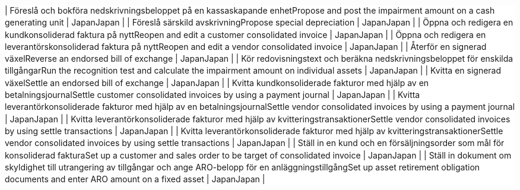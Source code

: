 | <span data-ttu-id="7d8f9-497">Föreslå och bokföra nedskrivningsbeloppet på en kassaskapande enhet</span><span class="sxs-lookup"><span data-stu-id="7d8f9-497">Propose and post the impairment amount on a cash generating unit</span></span>                                                                 | <span data-ttu-id="7d8f9-498">Japan</span><span class="sxs-lookup"><span data-stu-id="7d8f9-498">Japan</span></span>                             |
| <span data-ttu-id="7d8f9-499">Föreslå särskild avskrivning</span><span class="sxs-lookup"><span data-stu-id="7d8f9-499">Propose special depreciation</span></span>                                                                                                     | <span data-ttu-id="7d8f9-500">Japan</span><span class="sxs-lookup"><span data-stu-id="7d8f9-500">Japan</span></span>                             |
| <span data-ttu-id="7d8f9-501">Öppna och redigera en kundkonsoliderad faktura på nytt</span><span class="sxs-lookup"><span data-stu-id="7d8f9-501">Reopen and edit a customer consolidated invoice</span></span>                                                                                  | <span data-ttu-id="7d8f9-502">Japan</span><span class="sxs-lookup"><span data-stu-id="7d8f9-502">Japan</span></span>                             |
| <span data-ttu-id="7d8f9-503">Öppna och redigera en leverantörskonsoliderad faktura på nytt</span><span class="sxs-lookup"><span data-stu-id="7d8f9-503">Reopen and edit a vendor consolidated invoice</span></span>                                                                                    | <span data-ttu-id="7d8f9-504">Japan</span><span class="sxs-lookup"><span data-stu-id="7d8f9-504">Japan</span></span>                             |
| <span data-ttu-id="7d8f9-505">Återför en signerad växel</span><span class="sxs-lookup"><span data-stu-id="7d8f9-505">Reverse an endorsed bill of exchange</span></span>                                                                                             | <span data-ttu-id="7d8f9-506">Japan</span><span class="sxs-lookup"><span data-stu-id="7d8f9-506">Japan</span></span>                             |
| <span data-ttu-id="7d8f9-507">Kör redovisningstext och beräkna nedskrivningsbeloppet för enskilda tillgångar</span><span class="sxs-lookup"><span data-stu-id="7d8f9-507">Run the recognition test and calculate the impairment amount on individual assets</span></span>                                                | <span data-ttu-id="7d8f9-508">Japan</span><span class="sxs-lookup"><span data-stu-id="7d8f9-508">Japan</span></span>                             |
| <span data-ttu-id="7d8f9-509">Kvitta en signerad växel</span><span class="sxs-lookup"><span data-stu-id="7d8f9-509">Settle an endorsed bill of exchange</span></span>                                                                                              | <span data-ttu-id="7d8f9-510">Japan</span><span class="sxs-lookup"><span data-stu-id="7d8f9-510">Japan</span></span>                             |
| <span data-ttu-id="7d8f9-511">Kvitta kundkonsoliderade fakturor med hjälp av en betalningsjournal</span><span class="sxs-lookup"><span data-stu-id="7d8f9-511">Settle customer consolidated invoices by using a payment journal</span></span>                                                                 | <span data-ttu-id="7d8f9-512">Japan</span><span class="sxs-lookup"><span data-stu-id="7d8f9-512">Japan</span></span>                             |
| <span data-ttu-id="7d8f9-513">Kvitta leverantörkonsoliderade fakturor med hjälp av en betalningsjournal</span><span class="sxs-lookup"><span data-stu-id="7d8f9-513">Settle vendor consolidated invoices by using a payment journal</span></span>                                                                   | <span data-ttu-id="7d8f9-514">Japan</span><span class="sxs-lookup"><span data-stu-id="7d8f9-514">Japan</span></span>                             |
| <span data-ttu-id="7d8f9-515">Kvitta leverantörkonsoliderade fakturor med hjälp av kvitteringstransaktioner</span><span class="sxs-lookup"><span data-stu-id="7d8f9-515">Settle vendor consolidated invoices by using settle transactions</span></span>                                                                 | <span data-ttu-id="7d8f9-516">Japan</span><span class="sxs-lookup"><span data-stu-id="7d8f9-516">Japan</span></span>                             |
| <span data-ttu-id="7d8f9-517">Kvitta leverantörkonsoliderade fakturor med hjälp av kvitteringstransaktioner</span><span class="sxs-lookup"><span data-stu-id="7d8f9-517">Settle vendor consolidated invoices by using settle transactions</span></span>                                                                 | <span data-ttu-id="7d8f9-518">Japan</span><span class="sxs-lookup"><span data-stu-id="7d8f9-518">Japan</span></span>                             |
| <span data-ttu-id="7d8f9-519">Ställ in en kund och en försäljningsorder som mål för konsoliderad faktura</span><span class="sxs-lookup"><span data-stu-id="7d8f9-519">Set up a customer and sales order to be target of consolidated invoice</span></span>                                                           | <span data-ttu-id="7d8f9-520">Japan</span><span class="sxs-lookup"><span data-stu-id="7d8f9-520">Japan</span></span>                             |
| <span data-ttu-id="7d8f9-521">Ställ in dokument om skyldighet till utrangering av tillgångar och ange ARO-belopp för en anläggningstillgång</span><span class="sxs-lookup"><span data-stu-id="7d8f9-521">Set up asset retirement obligation documents and enter ARO amount on a fixed asset</span></span>                                               | <span data-ttu-id="7d8f9-522">Japan</span><span class="sxs-lookup"><span data-stu-id="7d8f9-522">Japan</span></span>                             |
